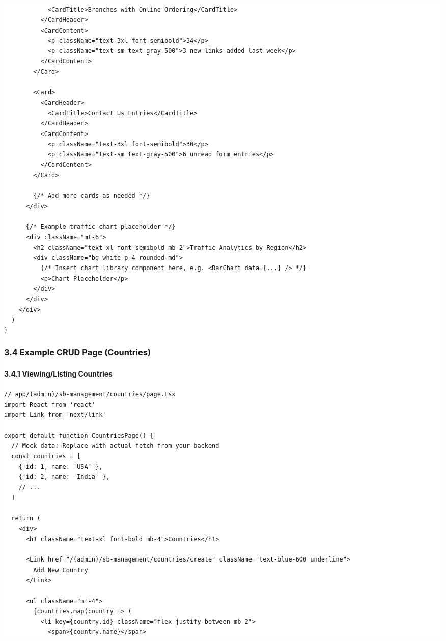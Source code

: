 ```tsx
            <CardTitle>Branches with Online Ordering</CardTitle>
          </CardHeader>
          <CardContent>
            <p className="text-3xl font-semibold">34</p>
            <p className="text-sm text-gray-500">3 new links added last week</p>
          </CardContent>
        </Card>

        <Card>
          <CardHeader>
            <CardTitle>Contact Us Entries</CardTitle>
          </CardHeader>
          <CardContent>
            <p className="text-3xl font-semibold">30</p>
            <p className="text-sm text-gray-500">6 unread form entries</p>
          </CardContent>
        </Card>
        
        {/* Add more cards as needed */}
      </div>

      {/* Example traffic chart placeholder */}
      <div className="mt-6">
        <h2 className="text-xl font-semibold mb-2">Traffic Analytics by Region</h2>
        <div className="bg-white p-4 rounded-md">
          {/* Insert chart library component here, e.g. <BarChart data={...} /> */}
          <p>Chart Placeholder</p>
        </div>
      </div>
    </div>
  )
}
```

### 3.4 Example CRUD Page (Countries)

#### 3.4.1 Viewing/Listing Countries

```tsx
// app/(admin)/sb-management/countries/page.tsx
import React from 'react'
import Link from 'next/link'

export default function CountriesPage() {
  // Mock data: Replace with actual fetch from your backend
  const countries = [
    { id: 1, name: 'USA' },
    { id: 2, name: 'India' },
    // ...
  ]

  return (
    <div>
      <h1 className="text-xl font-bold mb-4">Countries</h1>

      <Link href="/(admin)/sb-management/countries/create" className="text-blue-600 underline">
        Add New Country
      </Link>

      <ul className="mt-4">
        {countries.map(country => (
          <li key={country.id} className="flex justify-between mb-2">
            <span>{country.name}</span>
```